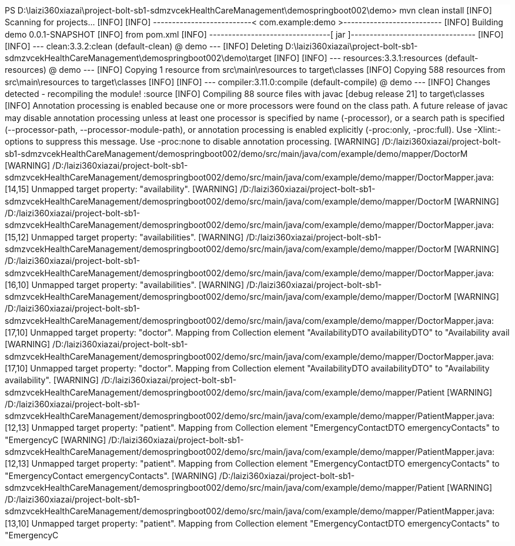 PS D:\laizi360xiazai\project-bolt-sb1-sdmzvcekHealthCareManagement\demospringboot002\demo> mvn clean install
[INFO] Scanning for projects...
[INFO] 
[INFO] --------------------------< com.example:demo >--------------------------
[INFO] Building demo 0.0.1-SNAPSHOT
[INFO]   from pom.xml
[INFO] --------------------------------[ jar ]---------------------------------
[INFO] 
[INFO] --- clean:3.3.2:clean (default-clean) @ demo ---
[INFO] Deleting D:\laizi360xiazai\project-bolt-sb1-sdmzvcekHealthCareManagement\demospringboot002\demo\target
[INFO] 
[INFO] --- resources:3.3.1:resources (default-resources) @ demo ---
[INFO] Copying 1 resource from src\main\resources to target\classes
[INFO] Copying 588 resources from src\main\resources to target\classes
[INFO] 
[INFO] --- compiler:3.11.0:compile (default-compile) @ demo ---
[INFO] Changes detected - recompiling the module! :source
[INFO] Compiling 88 source files with javac [debug release 21] to target\classes
[INFO] Annotation processing is enabled because one or more processors were found
  on the class path. A future release of javac may disable annotation processing
  unless at least one processor is specified by name (-processor), or a search
  path is specified (--processor-path, --processor-module-path), or annotation
  processing is enabled explicitly (-proc:only, -proc:full).
  Use -Xlint:-options to suppress this message.
  Use -proc:none to disable annotation processing.
[WARNING] /D:/laizi360xiazai/project-bolt-sb1-sdmzvcekHealthCareManagement/demospringboot002/demo/src/main/java/com/example/demo/mapper/DoctorM
[WARNING] /D:/laizi360xiazai/project-bolt-sb1-sdmzvcekHealthCareManagement/demospringboot002/demo/src/main/java/com/example/demo/mapper/DoctorMapper.java:[14,15] Unmapped target property: "availability".
[WARNING] /D:/laizi360xiazai/project-bolt-sb1-sdmzvcekHealthCareManagement/demospringboot002/demo/src/main/java/com/example/demo/mapper/DoctorM
[WARNING] /D:/laizi360xiazai/project-bolt-sb1-sdmzvcekHealthCareManagement/demospringboot002/demo/src/main/java/com/example/demo/mapper/DoctorMapper.java:[15,12] Unmapped target property: "availabilities".
[WARNING] /D:/laizi360xiazai/project-bolt-sb1-sdmzvcekHealthCareManagement/demospringboot002/demo/src/main/java/com/example/demo/mapper/DoctorM
[WARNING] /D:/laizi360xiazai/project-bolt-sb1-sdmzvcekHealthCareManagement/demospringboot002/demo/src/main/java/com/example/demo/mapper/DoctorMapper.java:[16,10] Unmapped target property: "availabilities".
[WARNING] /D:/laizi360xiazai/project-bolt-sb1-sdmzvcekHealthCareManagement/demospringboot002/demo/src/main/java/com/example/demo/mapper/DoctorM
[WARNING] /D:/laizi360xiazai/project-bolt-sb1-sdmzvcekHealthCareManagement/demospringboot002/demo/src/main/java/com/example/demo/mapper/DoctorMapper.java:[17,10] Unmapped target property: "doctor". Mapping from Collection element "AvailabilityDTO availabilityDTO" to "Availability avail
[WARNING] /D:/laizi360xiazai/project-bolt-sb1-sdmzvcekHealthCareManagement/demospringboot002/demo/src/main/java/com/example/demo/mapper/DoctorMapper.java:[17,10] Unmapped target property: "doctor". Mapping from Collection element "AvailabilityDTO availabilityDTO" to "Availability availability".
[WARNING] /D:/laizi360xiazai/project-bolt-sb1-sdmzvcekHealthCareManagement/demospringboot002/demo/src/main/java/com/example/demo/mapper/Patient
[WARNING] /D:/laizi360xiazai/project-bolt-sb1-sdmzvcekHealthCareManagement/demospringboot002/demo/src/main/java/com/example/demo/mapper/PatientMapper.java:[12,13] Unmapped target property: "patient". Mapping from Collection element "EmergencyContactDTO emergencyContacts" to "EmergencyC
[WARNING] /D:/laizi360xiazai/project-bolt-sb1-sdmzvcekHealthCareManagement/demospringboot002/demo/src/main/java/com/example/demo/mapper/PatientMapper.java:[12,13] Unmapped target property: "patient". Mapping from Collection element "EmergencyContactDTO emergencyContacts" to "EmergencyContact emergencyContacts".
[WARNING] /D:/laizi360xiazai/project-bolt-sb1-sdmzvcekHealthCareManagement/demospringboot002/demo/src/main/java/com/example/demo/mapper/Patient
[WARNING] /D:/laizi360xiazai/project-bolt-sb1-sdmzvcekHealthCareManagement/demospringboot002/demo/src/main/java/com/example/demo/mapper/PatientMapper.java:[13,10] Unmapped target property: "patient". Mapping from Collection element "EmergencyContactDTO emergencyContacts" to "EmergencyC